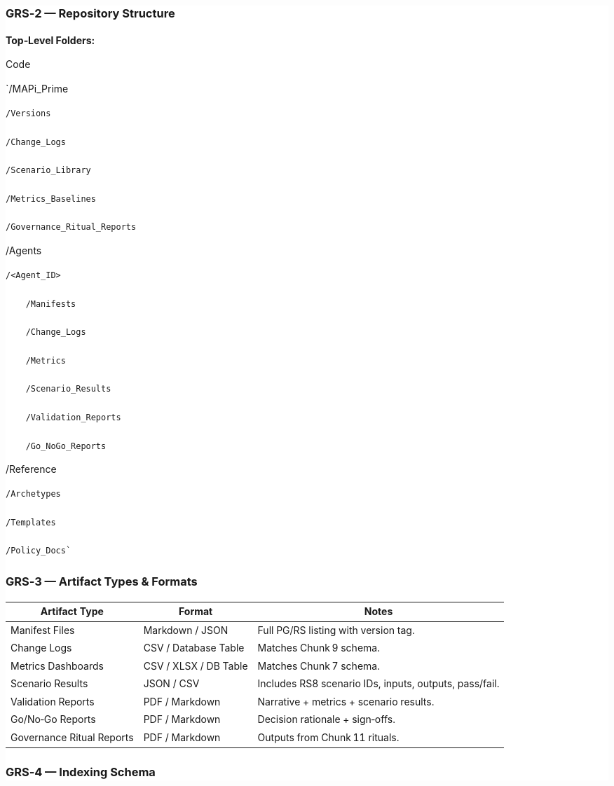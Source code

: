 ### **GRS‑2 — Repository Structure**

**Top‑Level Folders:**

Code

`/MAPi_Prime

    /Versions
    
    /Change_Logs
    
    /Scenario_Library
    
    /Metrics_Baselines
    
    /Governance_Ritual_Reports
    
/Agents

    /<Agent_ID>
    
        /Manifests
        
        /Change_Logs
        
        /Metrics
        
        /Scenario_Results
        
        /Validation_Reports
        
        /Go_NoGo_Reports
        
/Reference

    /Archetypes
    
    /Templates
    
    /Policy_Docs`
    

### **GRS‑3 — Artifact Types & Formats**

| Artifact Type | Format | Notes |
| --- | --- | --- |
| Manifest Files | Markdown / JSON | Full PG/RS listing with version tag. |
| Change Logs | CSV / Database Table | Matches Chunk 9 schema. |
| Metrics Dashboards | CSV / XLSX / DB Table | Matches Chunk 7 schema. |
| Scenario Results | JSON / CSV | Includes RS8 scenario IDs, inputs, outputs, pass/fail. |
| Validation Reports | PDF / Markdown | Narrative + metrics + scenario results. |
| Go/No‑Go Reports | PDF / Markdown | Decision rationale + sign‑offs. |
| Governance Ritual Reports | PDF / Markdown | Outputs from Chunk 11 rituals. |

### **GRS‑4 — Indexing Schema**
